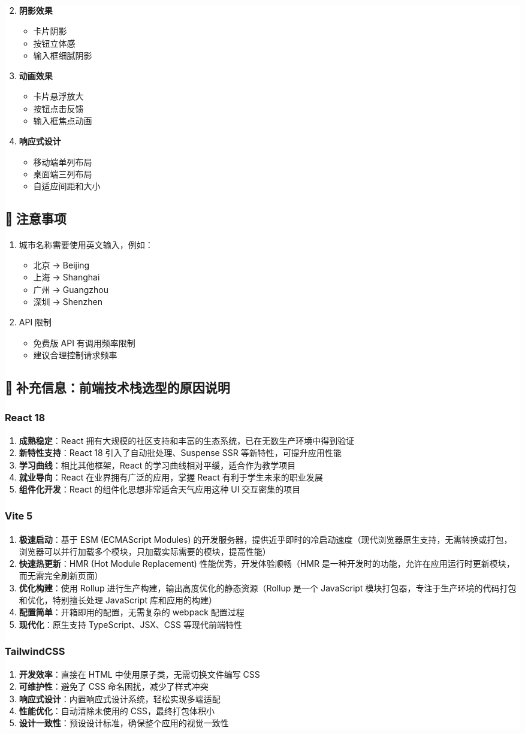 2. **阴影效果**
   - 卡片阴影
   - 按钮立体感
   - 输入框细腻阴影

3. **动画效果**
   - 卡片悬浮放大
   - 按钮点击反馈
   - 输入框焦点动画

4. **响应式设计**
   - 移动端单列布局
   - 桌面端三列布局
   - 自适应间距和大小

## 📝 注意事项

1. 城市名称需要使用英文输入，例如：
   - 北京 → Beijing
   - 上海 → Shanghai
   - 广州 → Guangzhou
   - 深圳 → Shenzhen

2. API 限制
   - 免费版 API 有调用频率限制
   - 建议合理控制请求频率

## 🔨 补充信息：前端技术栈选型的原因说明

### React 18
   1. **成熟稳定**：React 拥有大规模的社区支持和丰富的生态系统，已在无数生产环境中得到验证
   2. **新特性支持**：React 18 引入了自动批处理、Suspense SSR 等新特性，可提升应用性能
   3. **学习曲线**：相比其他框架，React 的学习曲线相对平缓，适合作为教学项目
   4. **就业导向**：React 在业界拥有广泛的应用，掌握 React 有利于学生未来的职业发展
   5. **组件化开发**：React 的组件化思想非常适合天气应用这种 UI 交互密集的项目

### Vite 5
   1. **极速启动**：基于 ESM (ECMAScript Modules) 的开发服务器，提供近乎即时的冷启动速度（现代浏览器原生支持，无需转换或打包，浏览器可以并行加载多个模块，只加载实际需要的模块，提高性能）
   2. **快速热更新**：HMR (Hot Module Replacement) 性能优秀，开发体验顺畅（HMR 是一种开发时的功能，允许在应用运行时更新模块，而无需完全刷新页面）
   3. **优化构建**：使用 Rollup 进行生产构建，输出高度优化的静态资源（Rollup 是一个 JavaScript 模块打包器，专注于生产环境的代码打包和优化，特别擅长处理 JavaScript 库和应用的构建）
   4. **配置简单**：开箱即用的配置，无需复杂的 webpack 配置过程
   5. **现代化**：原生支持 TypeScript、JSX、CSS 等现代前端特性

### TailwindCSS
   1. **开发效率**：直接在 HTML 中使用原子类，无需切换文件编写 CSS
   2. **可维护性**：避免了 CSS 命名困扰，减少了样式冲突
   3. **响应式设计**：内置响应式设计系统，轻松实现多端适配
   4. **性能优化**：自动清除未使用的 CSS，最终打包体积小
   5. **设计一致性**：预设设计标准，确保整个应用的视觉一致性
